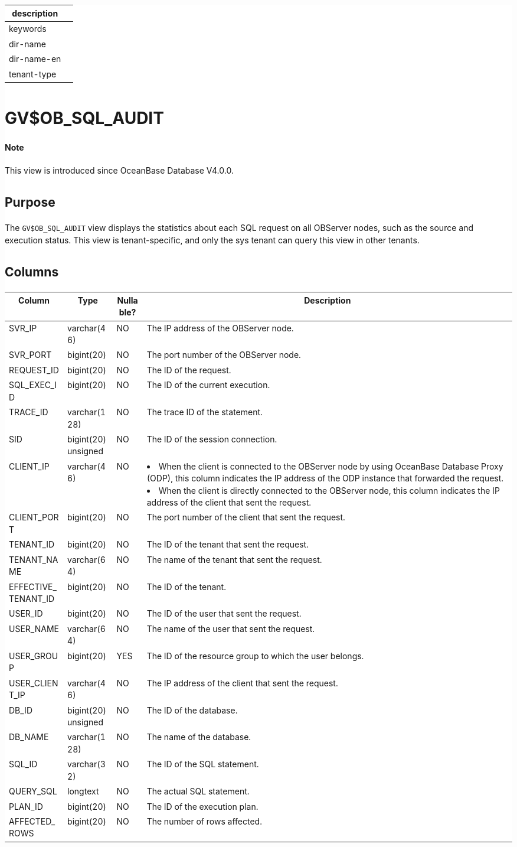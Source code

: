 |description||
|---|---|
|keywords||
|dir-name||
|dir-name-en||
|tenant-type||

# GV$OB_SQL_AUDIT

<main id="notice" type='explain'>
  <h4>Note</h4>
  <p>This view is introduced since OceanBase Database V4.0.0. </p>
</main>

## Purpose

The `GV$OB_SQL_AUDIT` view displays the statistics about each SQL request on all OBServer nodes, such as the source and execution status. This view is tenant-specific, and only the sys tenant can query this view in other tenants.

## Columns

| **Column** | **Type** | **Nullable?** | **Description** |
|-------------------------|---------------------|----------------|----------|
| SVR_IP | varchar(46) | NO | The IP address of the OBServer node. |
| SVR_PORT | bigint(20) | NO | The port number of the OBServer node. |
| REQUEST_ID | bigint(20) | NO | The ID of the request. |
| SQL_EXEC_ID | bigint(20) | NO | The ID of the current execution. |
| TRACE_ID | varchar(128) | NO | The trace ID of the statement. |
| SID | bigint(20) unsigned | NO | The ID of the session connection. |
| CLIENT_IP | varchar(46) | NO | <li> When the client is connected to the OBServer node by using OceanBase Database Proxy (ODP), this column indicates the IP address of the ODP instance that forwarded the request.   <li> When the client is directly connected to the OBServer node, this column indicates the IP address of the client that sent the request. |
| CLIENT_PORT | bigint(20) | NO | The port number of the client that sent the request. |
| TENANT_ID | bigint(20) | NO | The ID of the tenant that sent the request. |
| TENANT_NAME | varchar(64) | NO | The name of the tenant that sent the request. |
| EFFECTIVE_TENANT_ID | bigint(20) | NO | The ID of the tenant. |
| USER_ID | bigint(20) | NO | The ID of the user that sent the request. |
| USER_NAME | varchar(64) | NO | The name of the user that sent the request. |
| USER_GROUP | bigint(20) | YES | The ID of the resource group to which the user belongs. |
| USER_CLIENT_IP | varchar(46) | NO | The IP address of the client that sent the request. |
| DB_ID | bigint(20) unsigned | NO | The ID of the database. |
| DB_NAME | varchar(128) | NO | The name of the database. |
| SQL_ID | varchar(32) | NO | The ID of the SQL statement. |
| QUERY_SQL | longtext | NO | The actual SQL statement. |
| PLAN_ID | bigint(20) | NO | The ID of the execution plan. |
| AFFECTED_ROWS | bigint(20) | NO | The number of rows affected. |